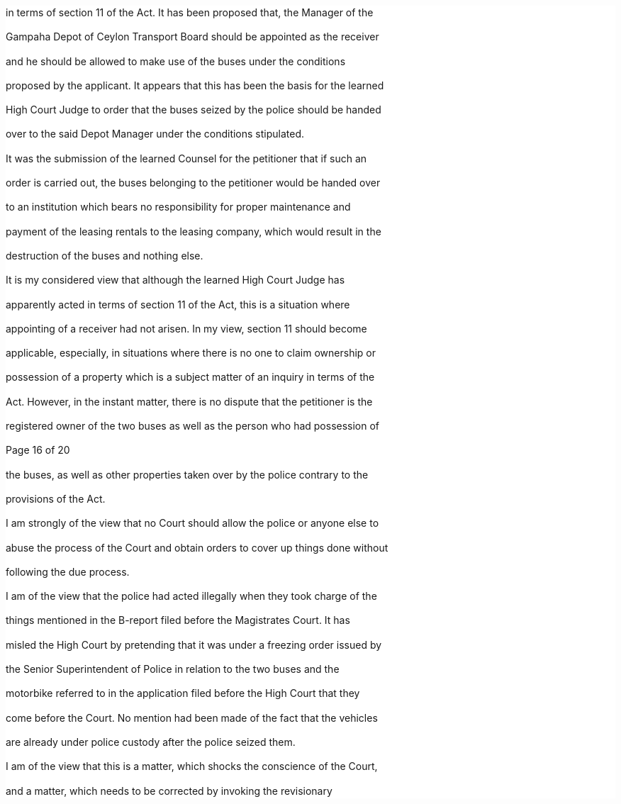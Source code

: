 in terms of section 11 of the Act. It has been proposed that, the Manager of the

Gampaha Depot of Ceylon Transport Board should be appointed as the receiver

and he should be allowed to make use of the buses under the conditions

proposed by the applicant. It appears that this has been the basis for the learned

High Court Judge to order that the buses seized by the police should be handed

over to the said Depot Manager under the conditions stipulated.

It was the submission of the learned Counsel for the petitioner that if such an

order is carried out, the buses belonging to the petitioner would be handed over

to an institution which bears no responsibility for proper maintenance and

payment of the leasing rentals to the leasing company, which would result in the

destruction of the buses and nothing else.

It is my considered view that although the learned High Court Judge has

apparently acted in terms of section 11 of the Act, this is a situation where

appointing of a receiver had not arisen. In my view, section 11 should become

applicable, especially, in situations where there is no one to claim ownership or

possession of a property which is a subject matter of an inquiry in terms of the

Act. However, in the instant matter, there is no dispute that the petitioner is the

registered owner of the two buses as well as the person who had possession of

Page 16 of 20

the buses, as well as other properties taken over by the police contrary to the

provisions of the Act.

I am strongly of the view that no Court should allow the police or anyone else to

abuse the process of the Court and obtain orders to cover up things done without

following the due process.

I am of the view that the police had acted illegally when they took charge of the

things mentioned in the B-report filed before the Magistrates Court. It has

misled the High Court by pretending that it was under a freezing order issued by

the Senior Superintendent of Police in relation to the two buses and the

motorbike referred to in the application filed before the High Court that they

come before the Court. No mention had been made of the fact that the vehicles

are already under police custody after the police seized them.

I am of the view that this is a matter, which shocks the conscience of the Court,

and a matter, which needs to be corrected by invoking the revisionary
